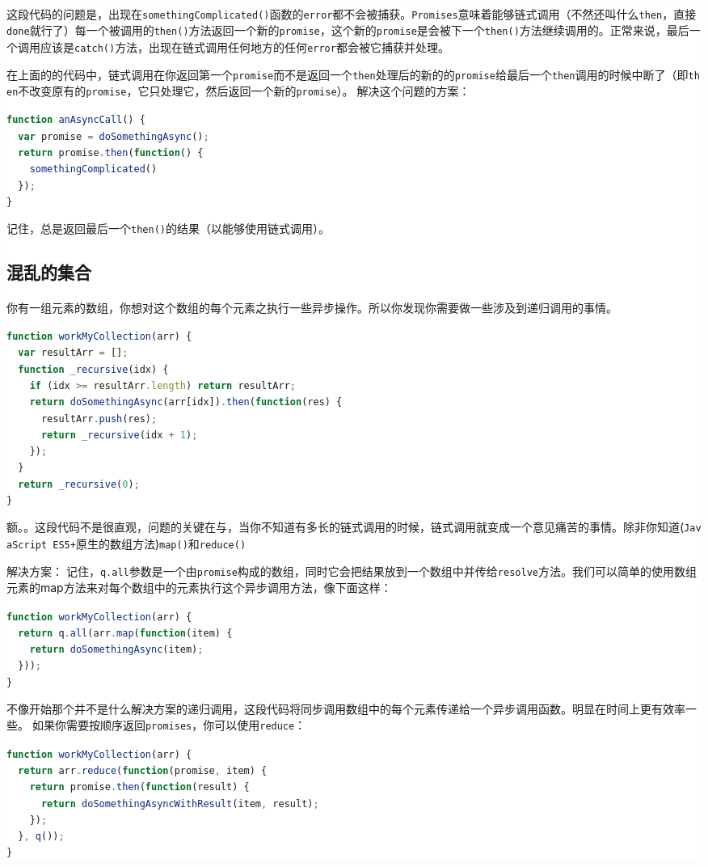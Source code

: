 这段代码的问题是，出现在`somethingComplicated()`函数的`error`都不会被捕获。`Promises`意味着能够链式调用（不然还叫什么`then`，直接`done`就行了）每一个被调用的`then()`方法返回一个新的`promise`，这个新的`promise`是会被下一个`then()`方法继续调用的。正常来说，最后一个调用应该是`catch()`方法，出现在链式调用任何地方的任何`error`都会被它捕获并处理。

在上面的的代码中，链式调用在你返回第一个`promise`而不是返回一个`then`处理后的新的的`promise`给最后一个`then`调用的时候中断了（即`then`不改变原有的`promise`，它只处理它，然后返回一个新的`promise`）。
解决这个问题的方案：

```js
function anAsyncCall() {
  var promise = doSomethingAsync();
  return promise.then(function() {
    somethingComplicated()
  });
}
```

记住，总是返回最后一个`then()`的结果（以能够使用链式调用）。

## 混乱的集合

你有一组元素的数组，你想对这个数组的每个元素之执行一些异步操作。所以你发现你需要做一些涉及到递归调用的事情。

```js
function workMyCollection(arr) {
  var resultArr = [];
  function _recursive(idx) {
    if (idx >= resultArr.length) return resultArr;
    return doSomethingAsync(arr[idx]).then(function(res) {
      resultArr.push(res);
      return _recursive(idx + 1);
    });
  }
  return _recursive(0);
}
```

额。。这段代码不是很直观，问题的关键在与，当你不知道有多长的链式调用的时候，链式调用就变成一个意见痛苦的事情。除非你知道(`JavaScript ES5+`原生的数组方法)`map()`和`reduce()`

解决方案：
记住，`q.all`参数是一个由`promise`构成的数组，同时它会把结果放到一个数组中并传给`resolve`方法。我们可以简单的使用数组元素的map方法来对每个数组中的元素执行这个异步调用方法，像下面这样：

```js
function workMyCollection(arr) {
  return q.all(arr.map(function(item) {
    return doSomethingAsync(item);
  }));
}
```

不像开始那个并不是什么解决方案的递归调用，这段代码将同步调用数组中的每个元素传递给一个异步调用函数。明显在时间上更有效率一些。
如果你需要按顺序返回`promises`，你可以使用`reduce`：

```js
function workMyCollection(arr) {
  return arr.reduce(function(promise, item) {
    return promise.then(function(result) {
      return doSomethingAsyncWithResult(item, result);
    });
  }, q());
}
```
